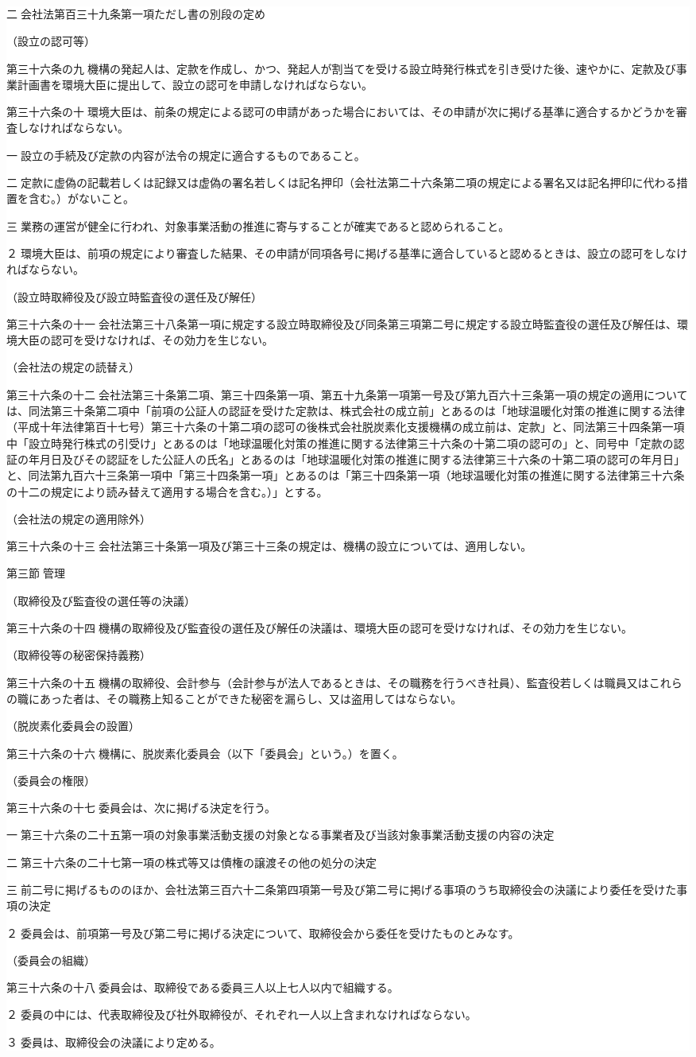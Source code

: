 二 会社法第百三十九条第一項ただし書の別段の定め

（設立の認可等）

第三十六条の九 機構の発起人は、定款を作成し、かつ、発起人が割当てを受ける設立時発行株式を引き受けた後、速やかに、定款及び事業計画書を環境大臣に提出して、設立の認可を申請しなければならない。

第三十六条の十 環境大臣は、前条の規定による認可の申請があった場合においては、その申請が次に掲げる基準に適合するかどうかを審査しなければならない。

一 設立の手続及び定款の内容が法令の規定に適合するものであること。

二 定款に虚偽の記載若しくは記録又は虚偽の署名若しくは記名押印（会社法第二十六条第二項の規定による署名又は記名押印に代わる措置を含む。）がないこと。

三 業務の運営が健全に行われ、対象事業活動の推進に寄与することが確実であると認められること。

２ 環境大臣は、前項の規定により審査した結果、その申請が同項各号に掲げる基準に適合していると認めるときは、設立の認可をしなければならない。

（設立時取締役及び設立時監査役の選任及び解任）

第三十六条の十一 会社法第三十八条第一項に規定する設立時取締役及び同条第三項第二号に規定する設立時監査役の選任及び解任は、環境大臣の認可を受けなければ、その効力を生じない。

（会社法の規定の読替え）

第三十六条の十二 会社法第三十条第二項、第三十四条第一項、第五十九条第一項第一号及び第九百六十三条第一項の規定の適用については、同法第三十条第二項中「前項の公証人の認証を受けた定款は、株式会社の成立前」とあるのは「地球温暖化対策の推進に関する法律（平成十年法律第百十七号）第三十六条の十第二項の認可の後株式会社脱炭素化支援機構の成立前は、定款」と、同法第三十四条第一項中「設立時発行株式の引受け」とあるのは「地球温暖化対策の推進に関する法律第三十六条の十第二項の認可の」と、同号中「定款の認証の年月日及びその認証をした公証人の氏名」とあるのは「地球温暖化対策の推進に関する法律第三十六条の十第二項の認可の年月日」と、同法第九百六十三条第一項中「第三十四条第一項」とあるのは「第三十四条第一項（地球温暖化対策の推進に関する法律第三十六条の十二の規定により読み替えて適用する場合を含む。）」とする。

（会社法の規定の適用除外）

第三十六条の十三 会社法第三十条第一項及び第三十三条の規定は、機構の設立については、適用しない。

第三節 管理

（取締役及び監査役の選任等の決議）

第三十六条の十四 機構の取締役及び監査役の選任及び解任の決議は、環境大臣の認可を受けなければ、その効力を生じない。

（取締役等の秘密保持義務）

第三十六条の十五 機構の取締役、会計参与（会計参与が法人であるときは、その職務を行うべき社員）、監査役若しくは職員又はこれらの職にあった者は、その職務上知ることができた秘密を漏らし、又は盗用してはならない。

（脱炭素化委員会の設置）

第三十六条の十六 機構に、脱炭素化委員会（以下「委員会」という。）を置く。

（委員会の権限）

第三十六条の十七 委員会は、次に掲げる決定を行う。

一 第三十六条の二十五第一項の対象事業活動支援の対象となる事業者及び当該対象事業活動支援の内容の決定

二 第三十六条の二十七第一項の株式等又は債権の譲渡その他の処分の決定

三 前二号に掲げるもののほか、会社法第三百六十二条第四項第一号及び第二号に掲げる事項のうち取締役会の決議により委任を受けた事項の決定

２ 委員会は、前項第一号及び第二号に掲げる決定について、取締役会から委任を受けたものとみなす。

（委員会の組織）

第三十六条の十八 委員会は、取締役である委員三人以上七人以内で組織する。

２ 委員の中には、代表取締役及び社外取締役が、それぞれ一人以上含まれなければならない。

３ 委員は、取締役会の決議により定める。
